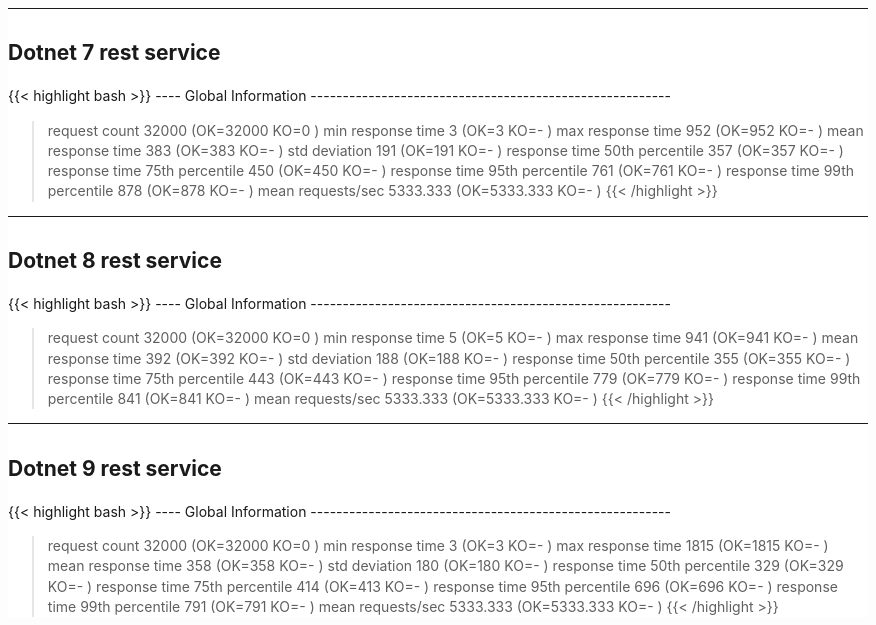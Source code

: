 ***  
## Dotnet 7 rest service 
{{< highlight bash >}}
---- Global Information --------------------------------------------------------
> request count                                      32000 (OK=32000  KO=0     )
> min response time                                      3 (OK=3      KO=-     )
> max response time                                    952 (OK=952    KO=-     )
> mean response time                                   383 (OK=383    KO=-     )
> std deviation                                        191 (OK=191    KO=-     )
> response time 50th percentile                        357 (OK=357    KO=-     )
> response time 75th percentile                        450 (OK=450    KO=-     )
> response time 95th percentile                        761 (OK=761    KO=-     )
> response time 99th percentile                        878 (OK=878    KO=-     )
> mean requests/sec                                5333.333 (OK=5333.333 KO=-     )
{{< /highlight >}}


***  
## Dotnet 8 rest service 
{{< highlight bash >}}
---- Global Information --------------------------------------------------------
> request count                                      32000 (OK=32000  KO=0     )
> min response time                                      5 (OK=5      KO=-     )
> max response time                                    941 (OK=941    KO=-     )
> mean response time                                   392 (OK=392    KO=-     )
> std deviation                                        188 (OK=188    KO=-     )
> response time 50th percentile                        355 (OK=355    KO=-     )
> response time 75th percentile                        443 (OK=443    KO=-     )
> response time 95th percentile                        779 (OK=779    KO=-     )
> response time 99th percentile                        841 (OK=841    KO=-     )
> mean requests/sec                                5333.333 (OK=5333.333 KO=-     )
{{< /highlight >}}


***  
## Dotnet 9 rest service 
{{< highlight bash >}}
---- Global Information --------------------------------------------------------
> request count                                      32000 (OK=32000  KO=0     )
> min response time                                      3 (OK=3      KO=-     )
> max response time                                   1815 (OK=1815   KO=-     )
> mean response time                                   358 (OK=358    KO=-     )
> std deviation                                        180 (OK=180    KO=-     )
> response time 50th percentile                        329 (OK=329    KO=-     )
> response time 75th percentile                        414 (OK=413    KO=-     )
> response time 95th percentile                        696 (OK=696    KO=-     )
> response time 99th percentile                        791 (OK=791    KO=-     )
> mean requests/sec                                5333.333 (OK=5333.333 KO=-     )
{{< /highlight >}}
